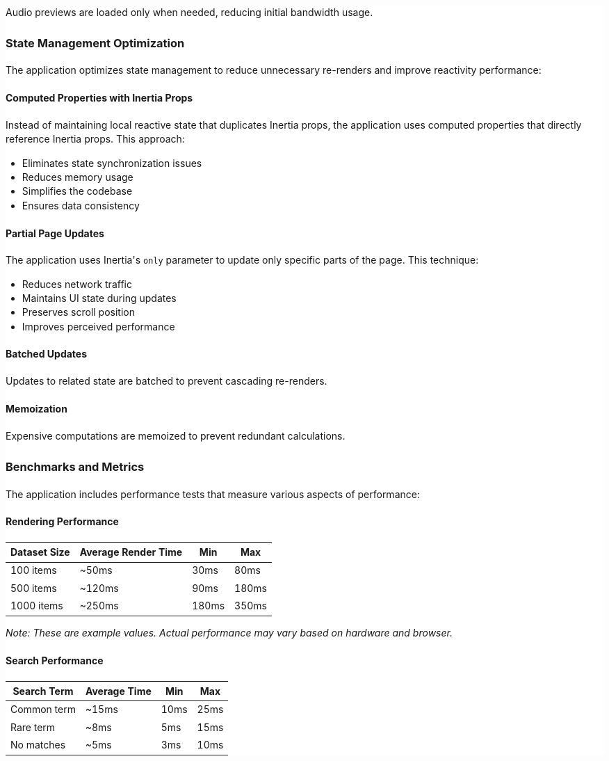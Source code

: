 Audio previews are loaded only when needed, reducing initial bandwidth usage.

### State Management Optimization

The application optimizes state management to reduce unnecessary re-renders and improve reactivity performance:

#### Computed Properties with Inertia Props

Instead of maintaining local reactive state that duplicates Inertia props, the application uses computed properties that directly reference Inertia props. This approach:
- Eliminates state synchronization issues
- Reduces memory usage
- Simplifies the codebase
- Ensures data consistency

#### Partial Page Updates

The application uses Inertia's `only` parameter to update only specific parts of the page. This technique:
- Reduces network traffic
- Maintains UI state during updates
- Preserves scroll position
- Improves perceived performance

#### Batched Updates

Updates to related state are batched to prevent cascading re-renders.

#### Memoization

Expensive computations are memoized to prevent redundant calculations.

### Benchmarks and Metrics

The application includes performance tests that measure various aspects of performance:

#### Rendering Performance

| Dataset Size | Average Render Time | Min | Max |
|--------------|---------------------|-----|-----|
| 100 items    | ~50ms               | 30ms | 80ms |
| 500 items    | ~120ms              | 90ms | 180ms |
| 1000 items   | ~250ms              | 180ms | 350ms |

*Note: These are example values. Actual performance may vary based on hardware and browser.*

#### Search Performance

| Search Term | Average Time | Min | Max |
|-------------|--------------|-----|-----|
| Common term | ~15ms        | 10ms | 25ms |
| Rare term   | ~8ms         | 5ms  | 15ms |
| No matches  | ~5ms         | 3ms  | 10ms |
